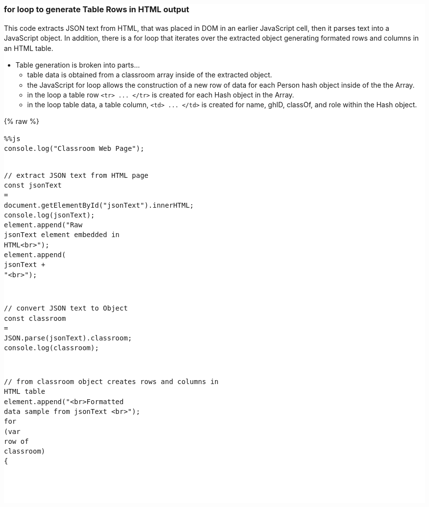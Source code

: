 <div class="cell border-box-sizing text_cell rendered"><div class="inner_cell">
<div class="text_cell_render border-box-sizing rendered_html">
<h3 id="for-loop-to-generate-Table-Rows-in-HTML-output">for loop to generate Table Rows in HTML output<a class="anchor-link" href="#for-loop-to-generate-Table-Rows-in-HTML-output"> </a></h3><p>This code extracts JSON text from HTML, that was placed in DOM in an earlier JavaScript cell, then it parses text into a JavaScript object.  In addition, there is a for loop that iterates over the extracted object generating formated rows and columns in an HTML table.</p>
<ul>
<li>Table generation is broken into parts...<ul>
<li>table data is obtained from a classroom array inside of the extracted object.  </li>
<li>the JavaScript for loop allows the construction of a new row of data for each Person hash object inside of the the Array.</li>
<li>in the loop a table row <code>&lt;tr&gt; ... &lt;/tr&gt;</code> is created for each Hash object in the Array.</li>
<li>in the loop table data, a table column, <code>&lt;td&gt; ... &lt;/td&gt;</code> is created for name, ghID, classOf, and role within the Hash object.</li>
</ul>
</li>
</ul>

</div>
</div>
</div>
    {% raw %}
    
<div class="cell border-box-sizing code_cell rendered">
<div class="input">

<div class="inner_cell">
    <div class="input_area">
<div class=" highlight hl-ipython3"><pre><span></span><span class="o">%%js</span>
<span class="nx">console</span><span class="p">.</span><span class="nx">log</span><span class="p">(</span><span class="s2">&quot;Classroom Web Page&quot;</span><span class="p">);</span>

<span class="c1">// extract JSON text from HTML page</span>
<span class="kr">const</span> <span class="nx">jsonText</span> <span class="o">=</span> <span class="nb">document</span><span class="p">.</span><span class="nx">getElementById</span><span class="p">(</span><span class="s2">&quot;jsonText&quot;</span><span class="p">).</span><span class="nx">innerHTML</span><span class="p">;</span>
<span class="nx">console</span><span class="p">.</span><span class="nx">log</span><span class="p">(</span><span class="nx">jsonText</span><span class="p">);</span>
<span class="nx">element</span><span class="p">.</span><span class="nx">append</span><span class="p">(</span><span class="s2">&quot;Raw jsonText element embedded in HTML&lt;br&gt;&quot;</span><span class="p">);</span>
<span class="nx">element</span><span class="p">.</span><span class="nx">append</span><span class="p">(</span> <span class="nx">jsonText</span> <span class="o">+</span> <span class="s2">&quot;&lt;br&gt;&quot;</span><span class="p">);</span>

<span class="c1">// convert JSON text to Object</span>
<span class="kr">const</span> <span class="nx">classroom</span> <span class="o">=</span> <span class="nx">JSON</span><span class="p">.</span><span class="nx">parse</span><span class="p">(</span><span class="nx">jsonText</span><span class="p">).</span><span class="nx">classroom</span><span class="p">;</span>
<span class="nx">console</span><span class="p">.</span><span class="nx">log</span><span class="p">(</span><span class="nx">classroom</span><span class="p">);</span>

<span class="c1">// from classroom object creates rows and columns in HTML table</span>
<span class="nx">element</span><span class="p">.</span><span class="nx">append</span><span class="p">(</span><span class="s2">&quot;&lt;br&gt;Formatted data sample from jsonText &lt;br&gt;&quot;</span><span class="p">);</span>
<span class="k">for</span> <span class="p">(</span><span class="kd">var</span> <span class="nx">row</span> <span class="k">of</span> <span class="nx">classroom</span><span class="p">)</span> <span class="p">{</span>